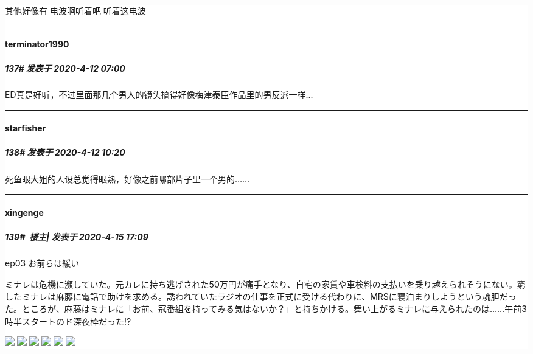 其他好像有 电波啊听着吧 听着这电波







-----

####  terminator1990  
##### 137#       发表于 2020-4-12 07:00




ED真是好听，不过里面那几个男人的镜头搞得好像梅津泰臣作品里的男反派一样...







-----

####  starfisher  
##### 138#       发表于 2020-4-12 10:20




死鱼眼大姐的人设总觉得眼熟，好像之前哪部片子里一个男的……







-----

####  xingenge  
##### 139#         楼主| 发表于 2020-4-15 17:09




ep03 お前らは緩い


ミナレは危機に瀕していた。元カレに持ち逃げされた50万円が痛手となり、自宅の家賃や車検料の支払いを乗り越えられそうにない。窮したミナレは麻藤に電話で助けを求める。誘われていたラジオの仕事を正式に受ける代わりに、MRSに寝泊まりしようという魂胆だった。ところが、麻藤はミナレに「お前、冠番組を持ってみる気はないか？」と持ちかける。舞い上がるミナレに与えられたのは……午前3時半スタートのド深夜枠だった!?

<img src="https://files.catbox.moe/g96yuh.png" referrerpolicy="no-referrer">
<img src="https://files.catbox.moe/e95w2h.png" referrerpolicy="no-referrer">
<img src="https://files.catbox.moe/6rwngq.png" referrerpolicy="no-referrer">
<img src="https://files.catbox.moe/55quvm.png" referrerpolicy="no-referrer">
<img src="https://files.catbox.moe/929pen.png" referrerpolicy="no-referrer">
<img src="https://files.catbox.moe/na5bia.png" referrerpolicy="no-referrer">

